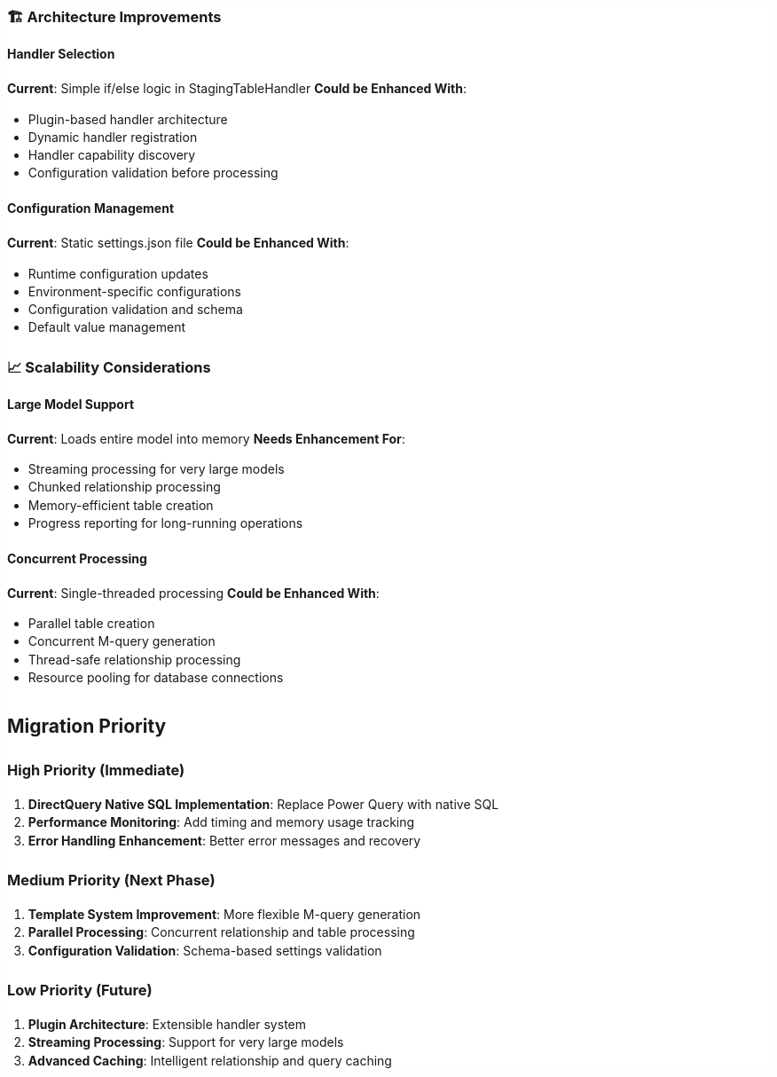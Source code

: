 ### 🏗️ Architecture Improvements

#### Handler Selection
**Current**: Simple if/else logic in StagingTableHandler
**Could be Enhanced With**:
- Plugin-based handler architecture
- Dynamic handler registration
- Handler capability discovery
- Configuration validation before processing

#### Configuration Management
**Current**: Static settings.json file
**Could be Enhanced With**:
- Runtime configuration updates
- Environment-specific configurations
- Configuration validation and schema
- Default value management

### 📈 Scalability Considerations

#### Large Model Support
**Current**: Loads entire model into memory
**Needs Enhancement For**:
- Streaming processing for very large models
- Chunked relationship processing
- Memory-efficient table creation
- Progress reporting for long-running operations

#### Concurrent Processing
**Current**: Single-threaded processing
**Could be Enhanced With**:
- Parallel table creation
- Concurrent M-query generation
- Thread-safe relationship processing
- Resource pooling for database connections

## Migration Priority

### High Priority (Immediate)
1. **DirectQuery Native SQL Implementation**: Replace Power Query with native SQL
2. **Performance Monitoring**: Add timing and memory usage tracking
3. **Error Handling Enhancement**: Better error messages and recovery

### Medium Priority (Next Phase)
1. **Template System Improvement**: More flexible M-query generation
2. **Parallel Processing**: Concurrent relationship and table processing
3. **Configuration Validation**: Schema-based settings validation

### Low Priority (Future)
1. **Plugin Architecture**: Extensible handler system
2. **Streaming Processing**: Support for very large models
3. **Advanced Caching**: Intelligent relationship and query caching
